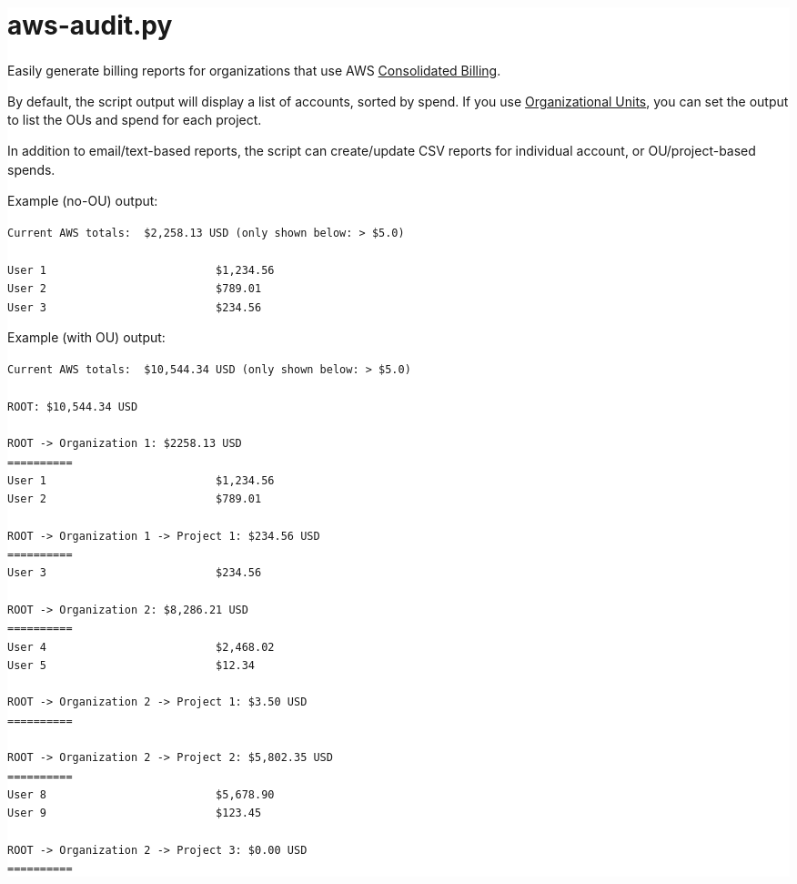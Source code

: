 # aws-audit.py

Easily generate billing reports for organizations that use AWS [Consolidated Billing](https://docs.aws.amazon.com/awsaccountbilling/latest/aboutv2/consolidated-billing.html).

By default, the script output will display a list of accounts, sorted by spend.
If you use [Organizational Units](https://docs.aws.amazon.com/organizations/latest/userguide/orgs_introduction.html),
you can set the output to list the OUs and spend for each project.

In addition to email/text-based reports, the script can create/update CSV
reports for individual account, or OU/project-based spends.

Example (no-OU) output:

```
Current AWS totals:  $2,258.13 USD (only shown below: > $5.0)

User 1                   		$1,234.56
User 2                   		$789.01
User 3                   		$234.56
```

Example (with OU) output:

```
Current AWS totals:  $10,544.34 USD (only shown below: > $5.0)

ROOT: $10,544.34 USD

ROOT -> Organization 1: $2258.13 USD
==========
User 1                   		$1,234.56
User 2                   		$789.01

ROOT -> Organization 1 -> Project 1: $234.56 USD
==========
User 3                   		$234.56

ROOT -> Organization 2: $8,286.21 USD
==========
User 4                   		$2,468.02
User 5                   		$12.34

ROOT -> Organization 2 -> Project 1: $3.50 USD
==========

ROOT -> Organization 2 -> Project 2: $5,802.35 USD
==========
User 8                   		$5,678.90
User 9                   		$123.45

ROOT -> Organization 2 -> Project 3: $0.00 USD
==========
```
